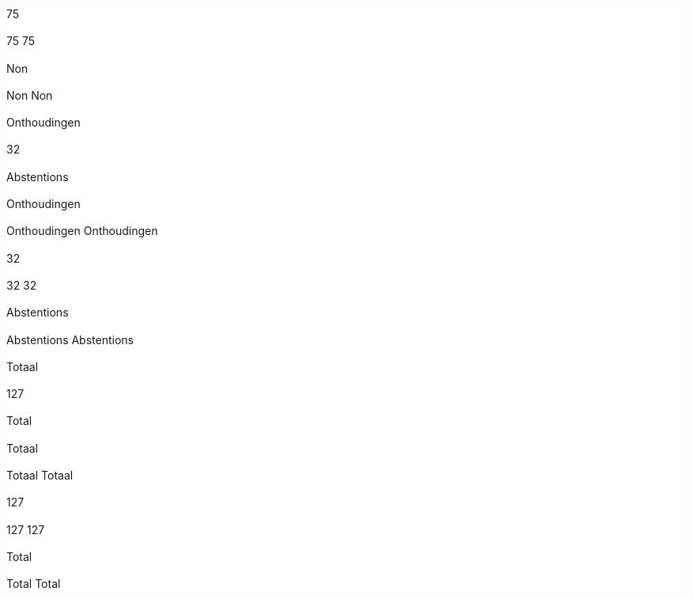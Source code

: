 
75

75
75


Non

Non
Non



Onthoudingen


32


Abstentions



Onthoudingen

Onthoudingen
Onthoudingen


32

32
32


Abstentions

Abstentions
Abstentions



Totaal


127


Total



Totaal

Totaal
Totaal


127

127
127


Total

Total
Total
